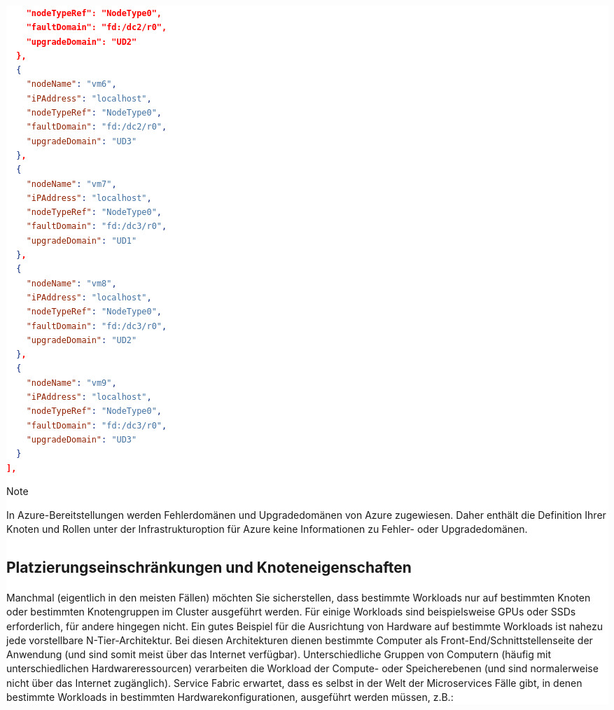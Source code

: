 ```json
    "nodeTypeRef": "NodeType0",
    "faultDomain": "fd:/dc2/r0",
    "upgradeDomain": "UD2"
  },
  {
    "nodeName": "vm6",
    "iPAddress": "localhost",
    "nodeTypeRef": "NodeType0",
    "faultDomain": "fd:/dc2/r0",
    "upgradeDomain": "UD3"
  },
  {
    "nodeName": "vm7",
    "iPAddress": "localhost",
    "nodeTypeRef": "NodeType0",
    "faultDomain": "fd:/dc3/r0",
    "upgradeDomain": "UD1"
  },
  {
    "nodeName": "vm8",
    "iPAddress": "localhost",
    "nodeTypeRef": "NodeType0",
    "faultDomain": "fd:/dc3/r0",
    "upgradeDomain": "UD2"
  },
  {
    "nodeName": "vm9",
    "iPAddress": "localhost",
    "nodeTypeRef": "NodeType0",
    "faultDomain": "fd:/dc3/r0",
    "upgradeDomain": "UD3"
  }
],
```

> [!NOTE]
> In Azure-Bereitstellungen werden Fehlerdomänen und Upgradedomänen von Azure zugewiesen. Daher enthält die Definition Ihrer Knoten und Rollen unter der Infrastrukturoption für Azure keine Informationen zu Fehler- oder Upgradedomänen.
>
>

## <a name="placement-constraints-and-node-properties"></a>Platzierungseinschränkungen und Knoteneigenschaften
Manchmal (eigentlich in den meisten Fällen) möchten Sie sicherstellen, dass bestimmte Workloads nur auf bestimmten Knoten oder bestimmten Knotengruppen im Cluster ausgeführt werden. Für einige Workloads sind beispielsweise GPUs oder SSDs erforderlich, für andere hingegen nicht. Ein gutes Beispiel für die Ausrichtung von Hardware auf bestimmte Workloads ist nahezu jede vorstellbare N-Tier-Architektur. Bei diesen Architekturen dienen bestimmte Computer als Front-End/Schnittstellenseite der Anwendung (und sind somit meist über das Internet verfügbar). Unterschiedliche Gruppen von Computern (häufig mit unterschiedlichen Hardwareressourcen) verarbeiten die Workload der Compute- oder Speicherebenen (und sind normalerweise nicht über das Internet zugänglich). Service Fabric erwartet, dass es selbst in der Welt der Microservices Fälle gibt, in denen bestimmte Workloads in bestimmten Hardwarekonfigurationen, ausgeführt werden müssen, z.B.:
